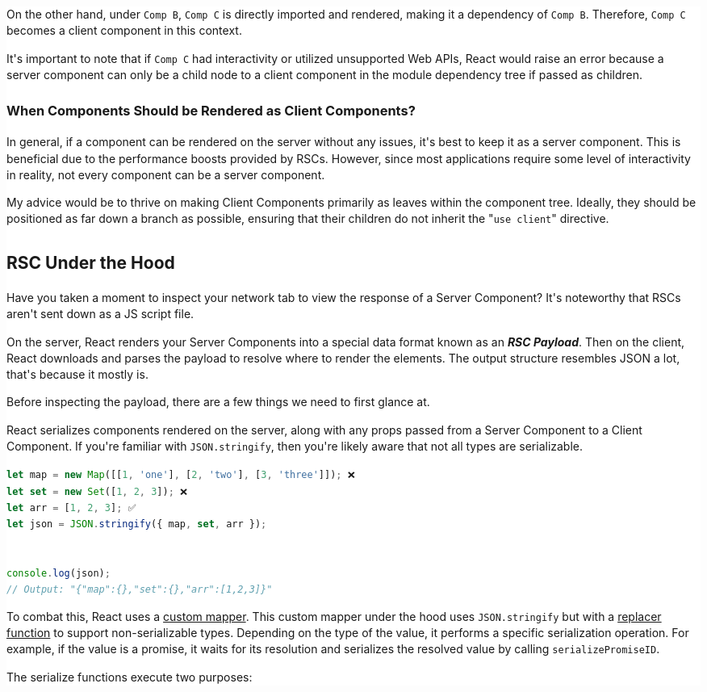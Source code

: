 On the other hand, under `Comp B`, `Comp C` is directly imported and rendered, making it a dependency of `Comp B`. Therefore, `Comp C` becomes a client component in this context.

It's important to note that if `Comp C` had interactivity or utilized unsupported Web APIs, React would raise an error because a server component can only be a child node to a client component in the module dependency tree if passed as children.

### When Components Should be Rendered as Client Components?

In general, if a component can be rendered on the server without any issues, it's best to keep it as a server component. This is beneficial due to the performance boosts provided by RSCs. However, since most applications require some level of interactivity in reality, not every component can be a server component.

My advice would be to thrive on making Client Components primarily as leaves within the component tree. Ideally, they should be positioned as far down a branch as possible, ensuring that their children do not inherit the "`use client`" directive.

## RSC Under the Hood

Have you taken a moment to inspect your network tab to view the response of a Server Component? It's noteworthy that RSCs aren't sent down as a JS script file.

On the server, React renders your Server Components into a special data format known as an ***RSC Payload***. Then on the client, React downloads and parses the payload to resolve where to render the elements. The output structure resembles JSON a lot, that's because it mostly is.

Before inspecting the payload, there are a few things we need to first glance at.

React serializes components rendered on the server, along with any props passed from a Server Component to a Client Component. If you're familiar with `JSON.stringify`, then you're likely aware that not all types are serializable.

```typescript
let map = new Map([[1, 'one'], [2, 'two'], [3, 'three']]); ❌
let set = new Set([1, 2, 3]); ❌
let arr = [1, 2, 3]; ✅
let json = JSON.stringify({ map, set, arr });


console.log(json);
// Output: "{"map":{},"set":{},"arr":[1,2,3]}"
```

To combat this, React uses a [custom mapper](https://github.com/facebook/react/blob/a1c62b8a7635c0bc51e477ba5437df9be5a9e64f/packages/react-client/src/ReactFlightReplyClient.js#L154). This custom mapper under the hood uses `JSON.stringify` but with a [replacer function](https://developer.mozilla.org/en-US/docs/Web/JavaScript/Reference/Global_Objects/JSON/stringify#the_replacer_parameter) to support non-serializable types. Depending on the type of the value, it performs a specific serialization operation. For example, if the value is a promise, it waits for its resolution and serializes the resolved value by calling `serializePromiseID`.

The serialize functions execute two purposes:
